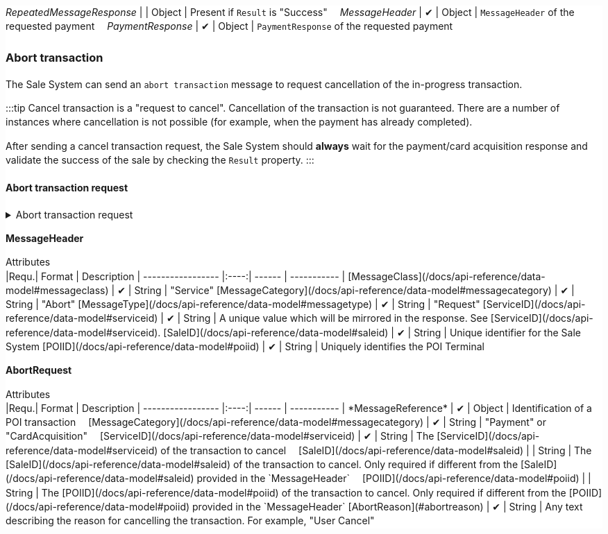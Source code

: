 *RepeatedMessageResponse*                     |  | Object | Present if `Result` is "Success"
 *MessageHeader*                              | ✔ | Object | `MessageHeader` of the requested payment
 *PaymentResponse*                            | ✔ | Object | `PaymentResponse` of the requested payment


### Abort transaction

The Sale System can send an `abort transaction` message to request cancellation of the in-progress transaction. 

:::tip
Cancel transaction is a "request to cancel". Cancellation of the transaction is not guaranteed. There are a number of instances where cancellation is not possible (for example, when the payment has already completed). 

After sending a cancel transaction request, the Sale System should <b>always</b> wait for the payment/card acquisition response and validate the success of the sale by checking the `Result` property.
:::



#### Abort transaction request

<details><summary>
Abort transaction request
</summary></details>

**MessageHeader**

<div style={{width:'240px'}}>Attributes</div>  |Requ.| Format | Description |
-----------------                         |:----:| ------ | ----------- |
[MessageClass](/docs/api-reference/data-model#messageclass)             | ✔ | String | "Service"
[MessageCategory](/docs/api-reference/data-model#messagecategory)       | ✔ | String | "Abort"
[MessageType](/docs/api-reference/data-model#messagetype)               | ✔ | String | "Request"
[ServiceID](/docs/api-reference/data-model#serviceid)                   | ✔ | String | A unique value which will be mirrored in the response. See [ServiceID](/docs/api-reference/data-model#serviceid).
[SaleID](/docs/api-reference/data-model#saleid)                         | ✔ | String | Unique identifier for the Sale System
[POIID](/docs/api-reference/data-model#poiid)                           | ✔ | String | Uniquely identifies the POI Terminal

**AbortRequest**

<div style={{width:'240px'}}>Attributes</div>      |Requ.| Format  | Description |
-----------------                             |:----:| ------ | ----------- |
*MessageReference*                            | ✔ | Object | Identification of a POI transaction
 [MessageCategory](/docs/api-reference/data-model#messagecategory)          | ✔ | String | "Payment" or "CardAcquisition"
 [ServiceID](/docs/api-reference/data-model#serviceid)                      | ✔ | String | The [ServiceID](/docs/api-reference/data-model#serviceid) of the transaction to cancel
 [SaleID](/docs/api-reference/data-model#saleid)                            |  | String | The [SaleID](/docs/api-reference/data-model#saleid) of the transaction to cancel. Only required if different from the [SaleID](/docs/api-reference/data-model#saleid) provided in the `MessageHeader`
 [POIID](/docs/api-reference/data-model#poiid)                              |  | String | The [POIID](/docs/api-reference/data-model#poiid) of the transaction to cancel. Only required if different from the [POIID](/docs/api-reference/data-model#poiid) provided in the `MessageHeader`
[AbortReason](#abortreason)                   | ✔ | String | Any text describing the reason for cancelling the transaction. For example, "User Cancel"
